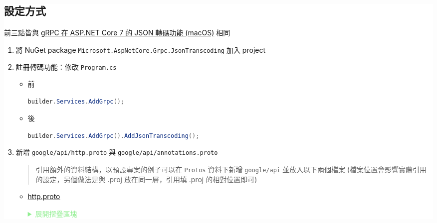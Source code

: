 ## 設定方式

前三點皆與 [gRPC 在 ASP.NET Core 7 的 JSON 轉碼功能 (macOS)](/grpc-aspdotnetcore7-json-macos) 相同

1. 將 NuGet package `Microsoft.AspNetCore.Grpc.JsonTranscoding` 加入 project
2. 註冊轉碼功能：修改 `Program.cs`

    - 前

        ```cs
        builder.Services.AddGrpc();
        ```

    - 後

        ```cs
        builder.Services.AddGrpc().AddJsonTranscoding();
        ```

3. 新增 `google/api/http.proto` 與 `google/api/annotations.proto`

    > 引用額外的資料結構，以預設專案的例子可以在 `Protos` 資料下新增 `google/api` 並放入以下兩個檔案 (檔案位置會影響實際引用的設定，另個做法是與 .proj 放在同一層，引用填 .proj 的相對位置即可)

    - [http.proto](https://github.com/dotnet/aspnetcore/blob/main/src/Grpc/JsonTranscoding/test/testassets/Sandbox/google/api/http.proto)

        <details>

        <summary style="color: LightGreen;">展開摺疊區塊</summary>

        ```proto
        // Copyright 2019 Google LLC.
        //
        // Licensed under the Apache License, Version 2.0 (the "License");
        // you may not use this file except in compliance with the License.
        // You may obtain a copy of the License at
        //
        //     http://www.apache.org/licenses/LICENSE-2.0
        //
        // Unless required by applicable law or agreed to in writing, software
        // distributed under the License is distributed on an "AS IS" BASIS,
        // WITHOUT WARRANTIES OR CONDITIONS OF ANY KIND, either express or implied.
        // See the License for the specific language governing permissions and
        // limitations under the License.
        //

        syntax = "proto3";

        package google.api;

        option cc_enable_arenas = true;
        option go_package = "google.golang.org/genproto/googleapis/api/annotations;annotations";
        option java_multiple_files = true;
        option java_outer_classname = "HttpProto";
        option java_package = "com.google.api";
        option objc_class_prefix = "GAPI";
        